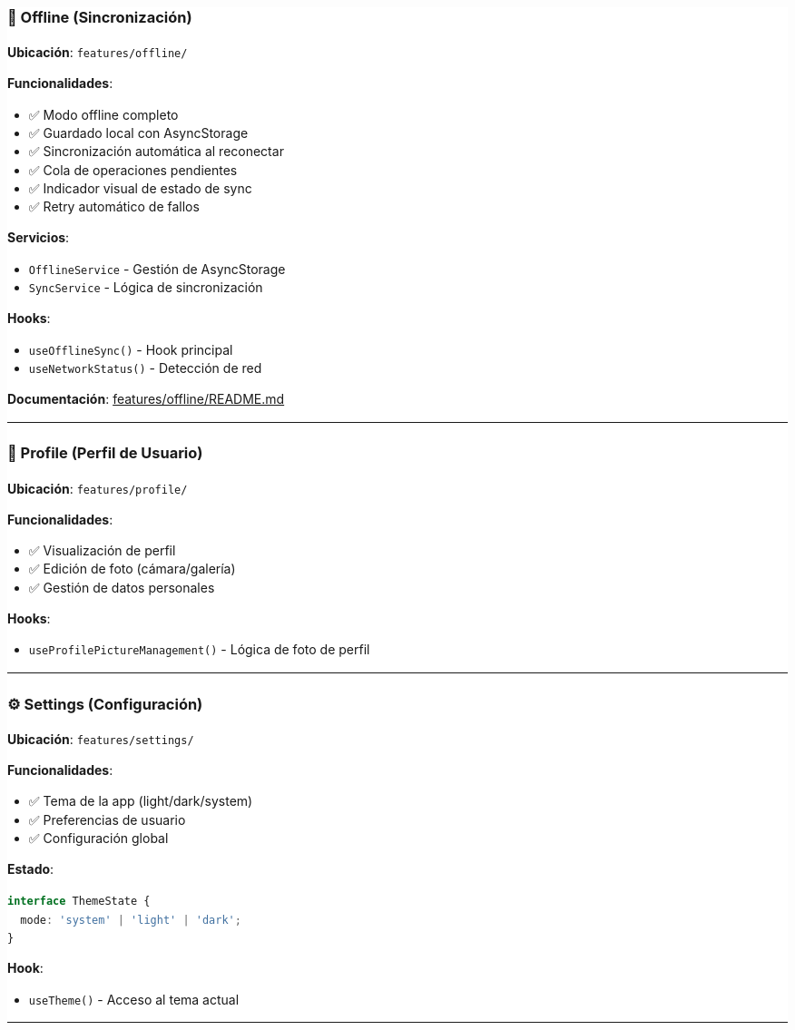 ### 📴 Offline (Sincronización)

**Ubicación**: `features/offline/`

**Funcionalidades**:
- ✅ Modo offline completo
- ✅ Guardado local con AsyncStorage
- ✅ Sincronización automática al reconectar
- ✅ Cola de operaciones pendientes
- ✅ Indicador visual de estado de sync
- ✅ Retry automático de fallos

**Servicios**:
- `OfflineService` - Gestión de AsyncStorage
- `SyncService` - Lógica de sincronización

**Hooks**:
- `useOfflineSync()` - Hook principal
- `useNetworkStatus()` - Detección de red

**Documentación**: [features/offline/README.md](../features/offline/README.md)

---

### 👤 Profile (Perfil de Usuario)

**Ubicación**: `features/profile/`

**Funcionalidades**:
- ✅ Visualización de perfil
- ✅ Edición de foto (cámara/galería)
- ✅ Gestión de datos personales

**Hooks**:
- `useProfilePictureManagement()` - Lógica de foto de perfil

---

### ⚙️ Settings (Configuración)

**Ubicación**: `features/settings/`

**Funcionalidades**:
- ✅ Tema de la app (light/dark/system)
- ✅ Preferencias de usuario
- ✅ Configuración global

**Estado**:
```typescript
interface ThemeState {
  mode: 'system' | 'light' | 'dark';
}
```

**Hook**:
- `useTheme()` - Acceso al tema actual

---